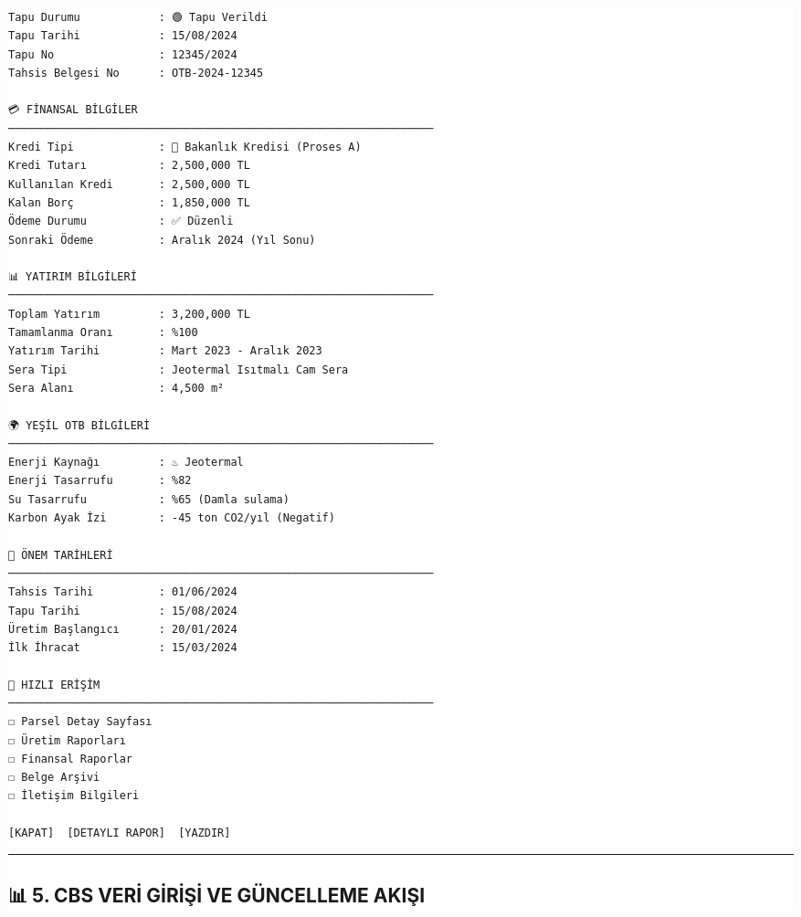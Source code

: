 ```
Tapu Durumu            : 🟢 Tapu Verildi
Tapu Tarihi            : 15/08/2024
Tapu No                : 12345/2024
Tahsis Belgesi No      : OTB-2024-12345

💳 FİNANSAL BİLGİLER
─────────────────────────────────────────────────────────────────
Kredi Tipi             : 🔵 Bakanlık Kredisi (Proses A)
Kredi Tutarı           : 2,500,000 TL
Kullanılan Kredi       : 2,500,000 TL
Kalan Borç             : 1,850,000 TL
Ödeme Durumu           : ✅ Düzenli
Sonraki Ödeme          : Aralık 2024 (Yıl Sonu)

📊 YATIRIM BİLGİLERİ
─────────────────────────────────────────────────────────────────
Toplam Yatırım         : 3,200,000 TL
Tamamlanma Oranı       : %100
Yatırım Tarihi         : Mart 2023 - Aralık 2023
Sera Tipi              : Jeotermal Isıtmalı Cam Sera
Sera Alanı             : 4,500 m²

🌍 YEŞİL OTB BİLGİLERİ
─────────────────────────────────────────────────────────────────
Enerji Kaynağı         : ♨️ Jeotermal
Enerji Tasarrufu       : %82
Su Tasarrufu           : %65 (Damla sulama)
Karbon Ayak İzi        : -45 ton CO2/yıl (Negatif)

📅 ÖNEM TARİHLERİ
─────────────────────────────────────────────────────────────────
Tahsis Tarihi          : 01/06/2024
Tapu Tarihi            : 15/08/2024
Üretim Başlangıcı      : 20/01/2024
İlk İhracat            : 15/03/2024

🔗 HIZLI ERİŞİM
─────────────────────────────────────────────────────────────────
☐ Parsel Detay Sayfası
☐ Üretim Raporları
☐ Finansal Raporlar
☐ Belge Arşivi
☐ İletişim Bilgileri

[KAPAT]  [DETAYLI RAPOR]  [YAZDIR]
```

---

## 📊 5. CBS VERİ GİRİŞİ VE GÜNCELLEME AKIŞI
